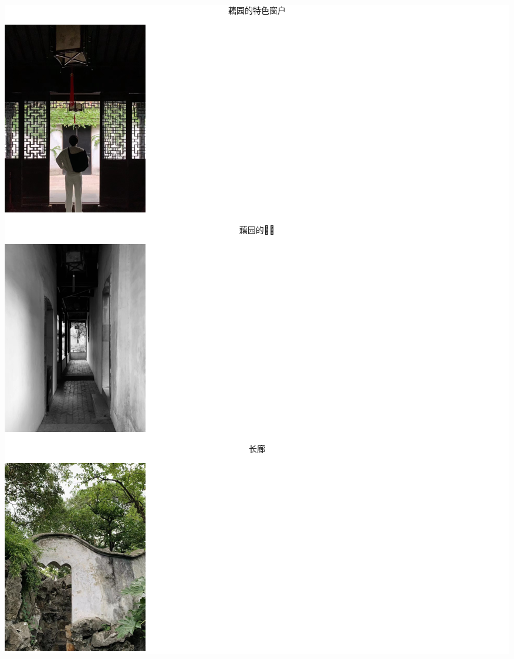 <center>藕园的特色窗户</center>

![IMG_4493 17.48.48](../images/artical-image/IMG_4493%2017.48.48.png)

<center>藕园的🐶🐶</center>

![IMG_4496 17.48.48](../images/artical-image/IMG_4496%2017.48.48.png)

<center>长廊</center>

![IMG_4489 17.48.48](../images/artical-image/IMG_4489%2017.48.48.png)
